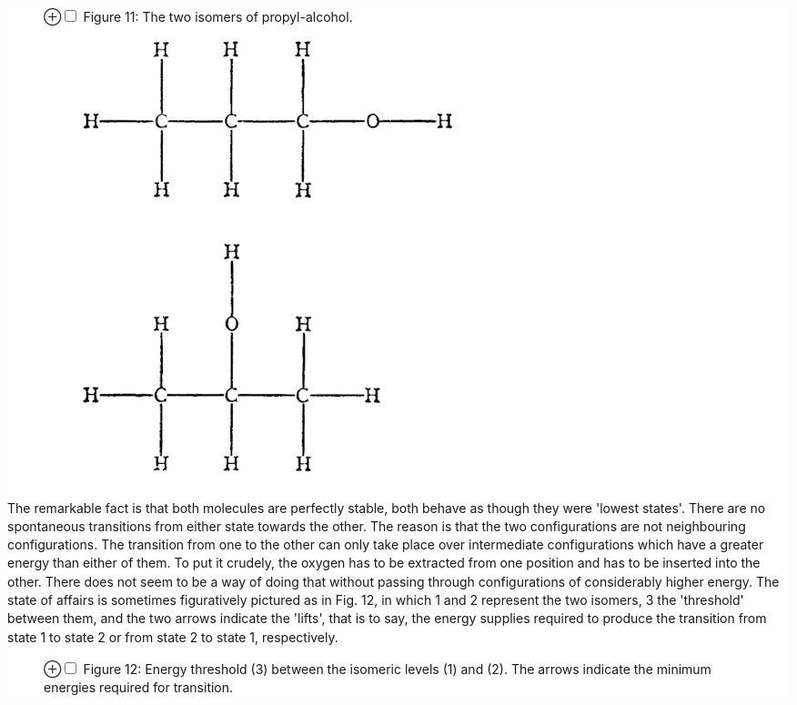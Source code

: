 <figure>
<label for="mn-fig-11" class="margin-toggle">⊕</label><input type="checkbox" id="mn-fig-11" class="margin-toggle">
<span class="marginnote">Figure 11: The two isomers of propyl-alcohol.</span>
<img src="/assets/images/classic_papers/what_is_life/fig11.png">
</figure>

The remarkable fact is that both molecules are perfectly stable, both behave as though they were 'lowest states'. <span class="mark">There are no spontaneous transitions from either state towards the other. The reason is that the two configurations are not neighbouring configurations. The transition from one to the other can only take place over intermediate configurations which have a greater energy than either of them.</span> To put it crudely, the oxygen has to be extracted from one position and has to be inserted into the other. There does not seem to be a way of doing that without passing through configurations of considerably higher energy. The state of affairs is sometimes figuratively pictured as in Fig. 12, in which 1 and 2 represent the two isomers, 3 the 'threshold' between them, and the two arrows indicate the 'lifts', that is to say, the energy supplies required to produce the transition from state 1 to state 2 or from state 2 to state 1, respectively.


<figure>
<label for="mn-fig-12" class="margin-toggle">⊕</label><input type="checkbox" id="mn-fig-12" class="margin-toggle">
<span class="marginnote">Figure 12: Energy threshold (3) between the isomeric levels (1) and (2). The arrows indicate the minimum energies required for transition.</span>